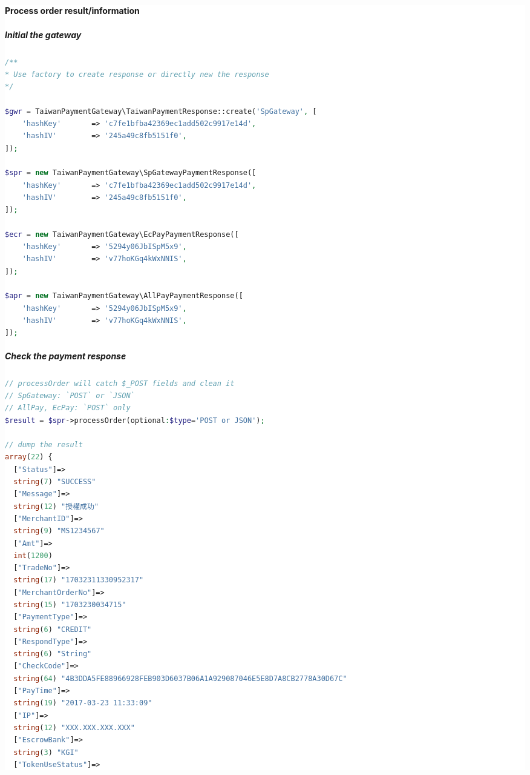 #### Process order result/information

##### Initial the gateway

```php
/**
* Use factory to create response or directly new the response
*/

$gwr = TaiwanPaymentGateway\TaiwanPaymentResponse::create('SpGateway', [
    'hashKey'       => 'c7fe1bfba42369ec1add502c9917e14d',
    'hashIV'        => '245a49c8fb5151f0',
]);

$spr = new TaiwanPaymentGateway\SpGatewayPaymentResponse([
    'hashKey'       => 'c7fe1bfba42369ec1add502c9917e14d',
    'hashIV'        => '245a49c8fb5151f0',
]);

$ecr = new TaiwanPaymentGateway\EcPayPaymentResponse([
    'hashKey'       => '5294y06JbISpM5x9',
    'hashIV'        => 'v77hoKGq4kWxNNIS',
]);

$apr = new TaiwanPaymentGateway\AllPayPaymentResponse([
    'hashKey'       => '5294y06JbISpM5x9',
    'hashIV'        => 'v77hoKGq4kWxNNIS',
]);
```

##### Check the payment response

```php
// processOrder will catch $_POST fields and clean it
// SpGateway: `POST` or `JSON`
// AllPay, EcPay: `POST` only
$result = $spr->processOrder(optional:$type='POST or JSON');

// dump the result
array(22) {
  ["Status"]=>
  string(7) "SUCCESS"
  ["Message"]=>
  string(12) "授權成功"
  ["MerchantID"]=>
  string(9) "MS1234567"
  ["Amt"]=>
  int(1200)
  ["TradeNo"]=>
  string(17) "17032311330952317"
  ["MerchantOrderNo"]=>
  string(15) "1703230034715"
  ["PaymentType"]=>
  string(6) "CREDIT"
  ["RespondType"]=>
  string(6) "String"
  ["CheckCode"]=>
  string(64) "4B3DDA5FE88966928FEB903D6037B06A1A929087046E5E8D7A8CB2778A30D67C"
  ["PayTime"]=>
  string(19) "2017-03-23 11:33:09"
  ["IP"]=>
  string(12) "XXX.XXX.XXX.XXX"
  ["EscrowBank"]=>
  string(3) "KGI"
  ["TokenUseStatus"]=>
```